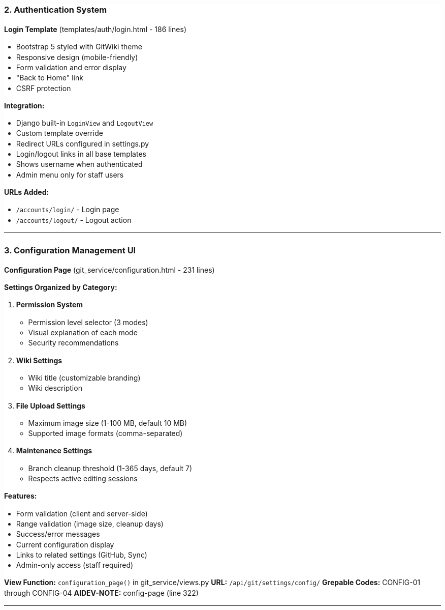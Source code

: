 
### 2. Authentication System

**Login Template** (templates/auth/login.html - 186 lines)
- Bootstrap 5 styled with GitWiki theme
- Responsive design (mobile-friendly)
- Form validation and error display
- "Back to Home" link
- CSRF protection

**Integration:**
- Django built-in `LoginView` and `LogoutView`
- Custom template override
- Redirect URLs configured in settings.py
- Login/logout links in all base templates
- Shows username when authenticated
- Admin menu only for staff users

**URLs Added:**
- `/accounts/login/` - Login page
- `/accounts/logout/` - Logout action

---

### 3. Configuration Management UI

**Configuration Page** (git_service/configuration.html - 231 lines)

**Settings Organized by Category:**

1. **Permission System**
   - Permission level selector (3 modes)
   - Visual explanation of each mode
   - Security recommendations

2. **Wiki Settings**
   - Wiki title (customizable branding)
   - Wiki description

3. **File Upload Settings**
   - Maximum image size (1-100 MB, default 10 MB)
   - Supported image formats (comma-separated)

4. **Maintenance Settings**
   - Branch cleanup threshold (1-365 days, default 7)
   - Respects active editing sessions

**Features:**
- Form validation (client and server-side)
- Range validation (image size, cleanup days)
- Success/error messages
- Current configuration display
- Links to related settings (GitHub, Sync)
- Admin-only access (staff required)

**View Function:** `configuration_page()` in git_service/views.py
**URL:** `/api/git/settings/config/`
**Grepable Codes:** CONFIG-01 through CONFIG-04
**AIDEV-NOTE:** config-page (line 322)

---